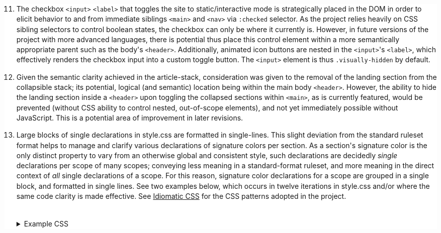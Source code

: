11. The checkbox `<input>` `<label>` that toggles the site to static/interactive mode is strategically placed in the DOM in order to elicit behavior to and from immediate siblings `<main>` and `<nav>` via `:checked` selector. As the project relies heavily on CSS sibling selectors to control boolean states, the checkbox can only be where it currently is. However, in future versions of the project with more advanced languages, there is potential thus place this control element within a more semantically appropriate parent such as the body's `<header>`. Additionally, animated icon buttons are nested in the `<input>`'s `<label>`, which effectively renders the checkbox input into a custom toggle button. The `<input>` element is thus `.visually-hidden` by default.

12. Given the semantic clarity achieved in the article-stack, consideration was given to the removal of the landing section from the collapsible stack; its potential, logical (and semantic) location being within the main body `<header>`. However, the ability to hide the landing section inside a `<header>` upon toggling the collapsed sections within `<main>`, as is currently featured, would be prevented (without CSS ability to control nested, out-of-scope elements), and not yet immediately possible without JavaScript. This is a potential area of improvement in later revisions.

13. Large blocks of single declarations in style.css are formatted in single-lines. This slight deviation from the standard ruleset format helps to manage and clarify various declarations of signature colors per section. As a section's signature color is the only distinct property to vary from an otherwise global and consistent style, such declarations are decidedly *single* declarations per scope of many scopes; conveying less meaning in a standard-format ruleset, and more meaning in the direct context of *all* single declarations of a scope. For this reason, signature color declarations for a scope are grouped in a single block, and formatted in single lines. See two examples below, which occurs in twelve iterations in style.css and/or where the same code clarity is made effective. See [Idiomatic CSS](https://github.com/necolas/idiomatic-css) for the CSS patterns adopted in the project.

    <br>
    <details><summary> Example CSS </summary>
    <br>

    ```css

        /* Single-line-format style declarations of one feature's color differentials 
         * for seven sections. 
         */

        .link-one.nav-link:hover { color: var(--raisin); }
        .link-two.nav-link:hover { color: var(--grey); }
        .link-three.nav-link:hover { color: var(--red); }
        .link-four.nav-link:hover { color: var(--blue); }
        .link-five.nav-link:hover { color: var(--canary); }
        .link-six.nav-link:hover { color: var(--green); }
        .link-seven.nav-link:hover { color: var(--yellow); }

        /* Single-line-format style declarations of one section's signature colors
         * for various type properties. 
         */

        #target-four h4 { background-color: var(--denim); }
        #target-four b { color: var(--denim); }
        #target-four a { color: var(--blue); }
        #target-four p::selection { background: var(--blue); }
        #target-four p::-moz-selection { background: var(--blue); }
